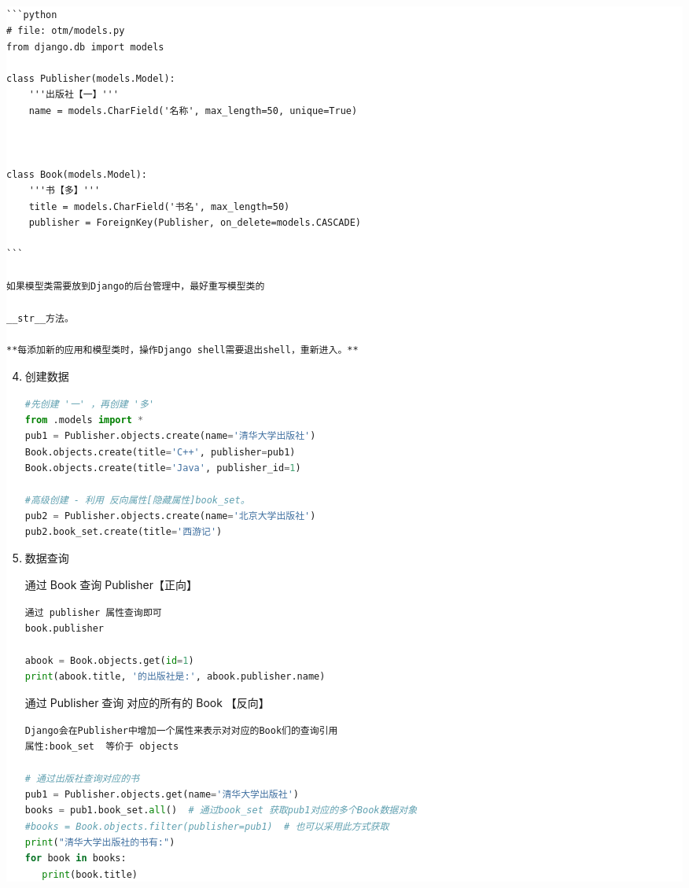     ```python
    # file: otm/models.py
    from django.db import models
    
    class Publisher(models.Model):
    	'''出版社【一】'''
        name = models.CharField('名称', max_length=50, unique=True)
        
    
    
    class Book(models.Model):
        '''书【多】'''
        title = models.CharField('书名', max_length=50)
        publisher = ForeignKey(Publisher, on_delete=models.CASCADE)
        
    ```

    如果模型类需要放到Django的后台管理中，最好重写模型类的

    __str__方法。

    **每添加新的应用和模型类时，操作Django shell需要退出shell，重新进入。**

4. 创建数据

    ```python
    #先创建 '一' ，再创建 '多'
    from .models import *
    pub1 = Publisher.objects.create(name='清华大学出版社')
    Book.objects.create(title='C++', publisher=pub1)
    Book.objects.create(title='Java', publisher_id=1)
    
    #高级创建 - 利用 反向属性[隐藏属性]book_set。
    pub2 = Publisher.objects.create(name='北京大学出版社')
    pub2.book_set.create(title='西游记')
    ```

    

5. 数据查询

    通过 Book 查询 Publisher【正向】
    ```python
    通过 publisher 属性查询即可
    book.publisher
     
    abook = Book.objects.get(id=1)
    print(abook.title, '的出版社是:', abook.publisher.name)
    ```

    通过 Publisher 查询 对应的所有的 Book 【反向】
    ```python
    Django会在Publisher中增加一个属性来表示对对应的Book们的查询引用
    属性:book_set  等价于 objects
    
    # 通过出版社查询对应的书
    pub1 = Publisher.objects.get(name='清华大学出版社')
    books = pub1.book_set.all()  # 通过book_set 获取pub1对应的多个Book数据对象
    #books = Book.objects.filter(publisher=pub1)  # 也可以采用此方式获取
    print("清华大学出版社的书有:")
    for book in books:
       print(book.title)
    ```
